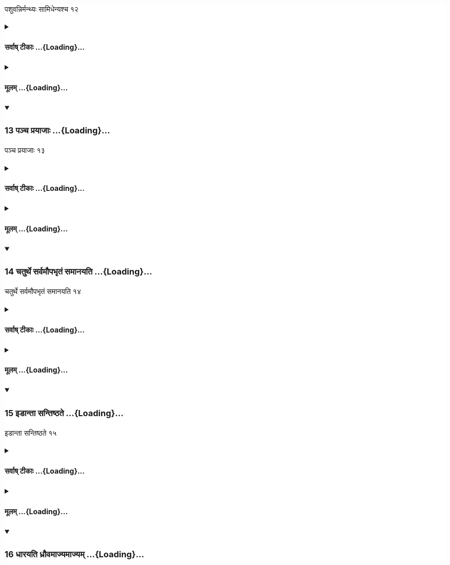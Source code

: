 पशुवन्निर्मन्थ्यः सामिधेन्यश्च १२
</details>
</div>
<div class="js_include collapsed" newlevelforh1="4" title="सर्वाष् टीकाः" unfilled url="/vedAH_yajuH/taittirIyam/sUtram/ApastambaH/shrautam/sarvASh_TIkAH/10/31/12_pashuvannirmanthyaH_sAmidhenyashcha.md">
<details><summary><h4>सर्वाष् टीकाः ...{Loading}...</h4></summary></details>
</div>
<div class="js_include collapsed" newlevelforh1="4" title="मूलम्" unfilled url="/vedAH_yajuH/taittirIyam/sUtram/ApastambaH/shrautam/mUlam/10/31/12_pashuvannirmanthyaH_sAmidhenyashcha.md">
<details><summary><h4>मूलम् ...{Loading}...</h4></summary></details>
</div>
<div class="js_include" includetitle="true" newlevelforh1="3" unfilled url="/vedAH_yajuH/taittirIyam/sUtram/ApastambaH/shrautam/vishvAsa-prastutiH/10/31/13_pancha_prayAjAH.md">
<details open><summary><h3>13 पञ्च प्रयाजाः ...{Loading}...</h3></summary>

पञ्च प्रयाजाः १३
</details>
</div>
<div class="js_include collapsed" newlevelforh1="4" title="सर्वाष् टीकाः" unfilled url="/vedAH_yajuH/taittirIyam/sUtram/ApastambaH/shrautam/sarvASh_TIkAH/10/31/13_pancha_prayAjAH.md">
<details><summary><h4>सर्वाष् टीकाः ...{Loading}...</h4></summary></details>
</div>
<div class="js_include collapsed" newlevelforh1="4" title="मूलम्" unfilled url="/vedAH_yajuH/taittirIyam/sUtram/ApastambaH/shrautam/mUlam/10/31/13_pancha_prayAjAH.md">
<details><summary><h4>मूलम् ...{Loading}...</h4></summary></details>
</div>
<div class="js_include" includetitle="true" newlevelforh1="3" unfilled url="/vedAH_yajuH/taittirIyam/sUtram/ApastambaH/shrautam/vishvAsa-prastutiH/10/31/14_chaturthe_sarvamaupabhRtaM_samAnayati.md">
<details open><summary><h3>14 चतुर्थे सर्वमौपभृतं समानयति ...{Loading}...</h3></summary>

चतुर्थे सर्वमौपभृतं समानयति १४
</details>
</div>
<div class="js_include collapsed" newlevelforh1="4" title="सर्वाष् टीकाः" unfilled url="/vedAH_yajuH/taittirIyam/sUtram/ApastambaH/shrautam/sarvASh_TIkAH/10/31/14_chaturthe_sarvamaupabhRtaM_samAnayati.md">
<details><summary><h4>सर्वाष् टीकाः ...{Loading}...</h4></summary></details>
</div>
<div class="js_include collapsed" newlevelforh1="4" title="मूलम्" unfilled url="/vedAH_yajuH/taittirIyam/sUtram/ApastambaH/shrautam/mUlam/10/31/14_chaturthe_sarvamaupabhRtaM_samAnayati.md">
<details><summary><h4>मूलम् ...{Loading}...</h4></summary></details>
</div>
<div class="js_include" includetitle="true" newlevelforh1="3" unfilled url="/vedAH_yajuH/taittirIyam/sUtram/ApastambaH/shrautam/vishvAsa-prastutiH/10/31/15_iDAntA_santiShThate.md">
<details open><summary><h3>15 इडान्ता सन्तिष्ठते ...{Loading}...</h3></summary>

इडान्ता सन्तिष्ठते १५
</details>
</div>
<div class="js_include collapsed" newlevelforh1="4" title="सर्वाष् टीकाः" unfilled url="/vedAH_yajuH/taittirIyam/sUtram/ApastambaH/shrautam/sarvASh_TIkAH/10/31/15_iDAntA_santiShThate.md">
<details><summary><h4>सर्वाष् टीकाः ...{Loading}...</h4></summary></details>
</div>
<div class="js_include collapsed" newlevelforh1="4" title="मूलम्" unfilled url="/vedAH_yajuH/taittirIyam/sUtram/ApastambaH/shrautam/mUlam/10/31/15_iDAntA_santiShThate.md">
<details><summary><h4>मूलम् ...{Loading}...</h4></summary></details>
</div>
<div class="js_include" includetitle="true" newlevelforh1="3" unfilled url="/vedAH_yajuH/taittirIyam/sUtram/ApastambaH/shrautam/vishvAsa-prastutiH/10/31/16_dhArayati_dhrauvamAjyamAjyam.md">
<details open><summary><h3>16 धारयति ध्रौवमाज्यमाज्यम् ...{Loading}...</h3></summary>
